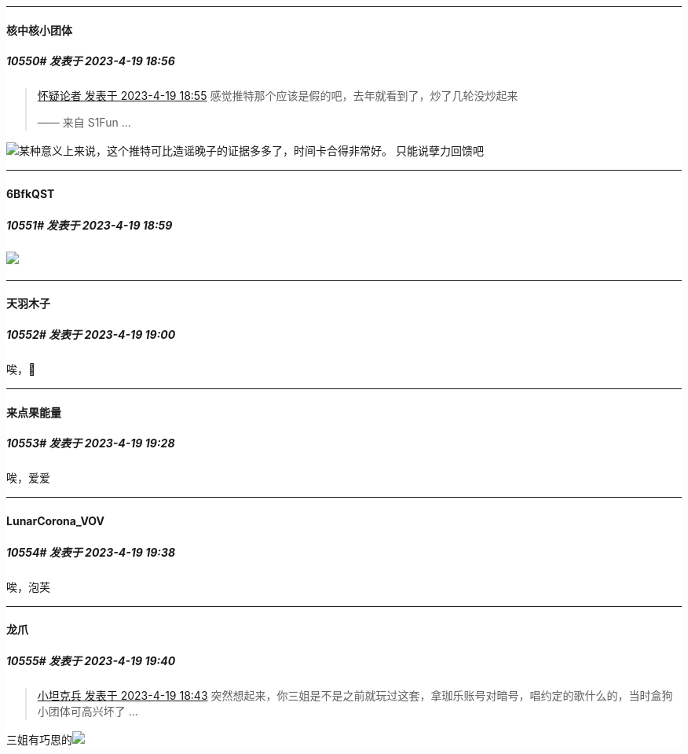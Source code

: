 *****

####  核中核小团体  
##### 10550#       发表于 2023-4-19 18:56

<blockquote><a href="httphttps://bbs.saraba1st.com/2b/forum.php?mod=redirect&amp;goto=findpost&amp;pid=60523199&amp;ptid=2068895" target="_blank">怀疑论者 发表于 2023-4-19 18:55</a>
感觉推特那个应该是假的吧，去年就看到了，炒了几轮没炒起来

—— 来自 S1Fun ...</blockquote>
<img src="https://static.saraba1st.com/image/smiley/face2017/053.png" referrerpolicy="no-referrer">某种意义上来说，这个推特可比造谣晚子的证据多多了，时间卡合得非常好。
只能说孽力回馈吧

*****

####  6BfkQST  
##### 10551#       发表于 2023-4-19 18:59

<img src="https://p.sda1.dev/11/c0a3e914f177ca767b328f4d24868cc2/501bed038b2fcd7b.jpg" referrerpolicy="no-referrer">


*****

####  天羽木子  
##### 10552#       发表于 2023-4-19 19:00

唉，🐴


*****

####  来点果能量  
##### 10553#       发表于 2023-4-19 19:28

唉，爱爱


*****

####  LunarCorona_VOV  
##### 10554#       发表于 2023-4-19 19:38

唉，泡芙


*****

####  龙爪  
##### 10555#       发表于 2023-4-19 19:40

<blockquote><a href="httphttps://bbs.saraba1st.com/2b/forum.php?mod=redirect&amp;goto=findpost&amp;pid=60523065&amp;ptid=2068895" target="_blank">小坦克兵 发表于 2023-4-19 18:43</a>
突然想起来，你三姐是不是之前就玩过这套，拿珈乐账号对暗号，唱约定的歌什么的，当时盒狗小团体可高兴坏了 ...</blockquote>
三姐有巧思的<img src="https://static.saraba1st.com/image/smiley/face2017/044.png" referrerpolicy="no-referrer">
